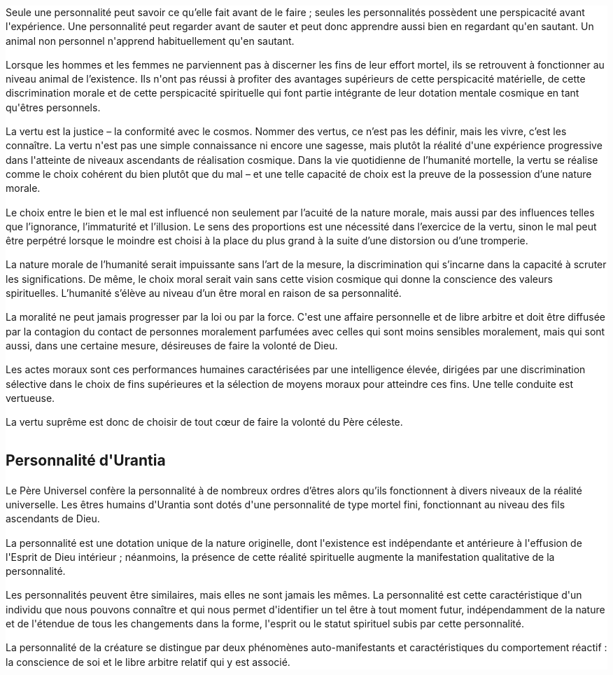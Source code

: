 Seule une personnalité peut savoir ce qu’elle fait avant de le faire ; seules les personnalités possèdent une perspicacité avant l'expérience. Une personnalité peut regarder avant de sauter et peut donc apprendre aussi bien en regardant qu'en sautant. Un animal non personnel n'apprend habituellement qu'en sautant.

Lorsque les hommes et les femmes ne parviennent pas à discerner les fins de leur effort mortel, ils se retrouvent à fonctionner au niveau animal de l’existence. Ils n'ont pas réussi à profiter des avantages supérieurs de cette perspicacité matérielle, de cette discrimination morale et de cette perspicacité spirituelle qui font partie intégrante de leur dotation mentale cosmique en tant qu'êtres personnels.

La vertu est la justice – la conformité avec le cosmos. Nommer des vertus, ce n’est pas les définir, mais les vivre, c’est les connaître. La vertu n'est pas une simple connaissance ni encore une sagesse, mais plutôt la réalité d'une expérience progressive dans l'atteinte de niveaux ascendants de réalisation cosmique. Dans la vie quotidienne de l’humanité mortelle, la vertu se réalise comme le choix cohérent du bien plutôt que du mal – et une telle capacité de choix est la preuve de la possession d’une nature morale.

Le choix entre le bien et le mal est influencé non seulement par l’acuité de la nature morale, mais aussi par des influences telles que l’ignorance, l’immaturité et l’illusion. Le sens des proportions est une nécessité dans l’exercice de la vertu, sinon le mal peut être perpétré lorsque le moindre est choisi à la place du plus grand à la suite d’une distorsion ou d’une tromperie.

La nature morale de l’humanité serait impuissante sans l’art de la mesure, la discrimination qui s’incarne dans la capacité à scruter les significations. De même, le choix moral serait vain sans cette vision cosmique qui donne la conscience des valeurs spirituelles. L’humanité s’élève au niveau d’un être moral en raison de sa personnalité.

La moralité ne peut jamais progresser par la loi ou par la force. C'est une affaire personnelle et de libre arbitre et doit être diffusée par la contagion du contact de personnes moralement parfumées avec celles qui sont moins sensibles moralement, mais qui sont aussi, dans une certaine mesure, désireuses de faire la volonté de Dieu.

Les actes moraux sont ces performances humaines caractérisées par une intelligence élevée, dirigées par une discrimination sélective dans le choix de fins supérieures et la sélection de moyens moraux pour atteindre ces fins. Une telle conduite est vertueuse.

La vertu suprême est donc de choisir de tout cœur de faire la volonté du Père céleste.

## Personnalité d'Urantia

Le Père Universel confère la personnalité à de nombreux ordres d’êtres alors qu’ils fonctionnent à divers niveaux de la réalité universelle. Les êtres humains d'Urantia sont dotés d'une personnalité de type mortel fini, fonctionnant au niveau des fils ascendants de Dieu.

La personnalité est une dotation unique de la nature originelle, dont l'existence est indépendante et antérieure à l'effusion de l'Esprit de Dieu intérieur ; néanmoins, la présence de cette réalité spirituelle augmente la manifestation qualitative de la personnalité.

Les personnalités peuvent être similaires, mais elles ne sont jamais les mêmes. La personnalité est cette caractéristique d'un individu que nous pouvons connaître et qui nous permet d'identifier un tel être à tout moment futur, indépendamment de la nature et de l'étendue de tous les changements dans la forme, l'esprit ou le statut spirituel subis par cette personnalité.

La personnalité de la créature se distingue par deux phénomènes auto-manifestants et caractéristiques du comportement réactif : la conscience de soi et le libre arbitre relatif qui y est associé.
